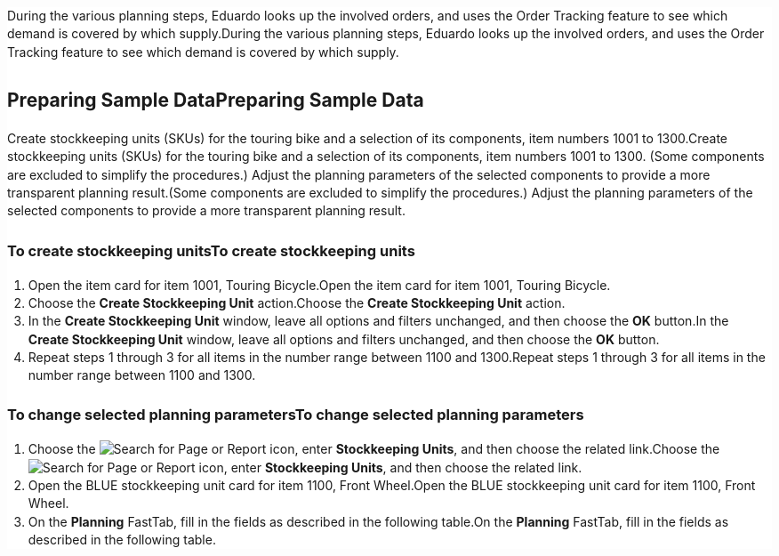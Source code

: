  <span data-ttu-id="3db25-143">During the various planning steps, Eduardo looks up the involved orders, and uses the Order Tracking feature to see which demand is covered by which supply.</span><span class="sxs-lookup"><span data-stu-id="3db25-143">During the various planning steps, Eduardo looks up the involved orders, and uses the Order Tracking feature to see which demand is covered by which supply.</span></span>  

## <a name="preparing-sample-data"></a><span data-ttu-id="3db25-144">Preparing Sample Data</span><span class="sxs-lookup"><span data-stu-id="3db25-144">Preparing Sample Data</span></span>  
 <span data-ttu-id="3db25-145">Create stockkeeping units (SKUs) for the touring bike and a selection of its components, item numbers 1001 to 1300.</span><span class="sxs-lookup"><span data-stu-id="3db25-145">Create stockkeeping units (SKUs) for the touring bike and a selection of its components, item numbers 1001 to 1300.</span></span> <span data-ttu-id="3db25-146">(Some components are excluded to simplify the procedures.) Adjust the planning parameters of the selected components to provide a more transparent planning result.</span><span class="sxs-lookup"><span data-stu-id="3db25-146">(Some components are excluded to simplify the procedures.) Adjust the planning parameters of the selected components to provide a more transparent planning result.</span></span>  

### <a name="to-create-stockkeeping-units"></a><span data-ttu-id="3db25-147">To create stockkeeping units</span><span class="sxs-lookup"><span data-stu-id="3db25-147">To create stockkeeping units</span></span>  

1.  <span data-ttu-id="3db25-148">Open the item card for item 1001, Touring Bicycle.</span><span class="sxs-lookup"><span data-stu-id="3db25-148">Open the item card for item 1001, Touring Bicycle.</span></span>  
2.  <span data-ttu-id="3db25-149">Choose the **Create Stockkeeping Unit** action.</span><span class="sxs-lookup"><span data-stu-id="3db25-149">Choose the **Create Stockkeeping Unit** action.</span></span>  
3.  <span data-ttu-id="3db25-150">In the **Create Stockkeeping Unit** window, leave all options and filters unchanged, and then choose the **OK** button.</span><span class="sxs-lookup"><span data-stu-id="3db25-150">In the **Create Stockkeeping Unit** window, leave all options and filters unchanged, and then choose the **OK** button.</span></span>  
4.  <span data-ttu-id="3db25-151">Repeat steps 1 through 3 for all items in the number range between 1100 and 1300.</span><span class="sxs-lookup"><span data-stu-id="3db25-151">Repeat steps 1 through 3 for all items in the number range between 1100 and 1300.</span></span>  

### <a name="to-change-selected-planning-parameters"></a><span data-ttu-id="3db25-152">To change selected planning parameters</span><span class="sxs-lookup"><span data-stu-id="3db25-152">To change selected planning parameters</span></span>  

1.  <span data-ttu-id="3db25-153">Choose the ![Search for Page or Report](media/ui-search/search_small.png "Search for Page or Report icon") icon, enter **Stockkeeping Units**, and then choose the related link.</span><span class="sxs-lookup"><span data-stu-id="3db25-153">Choose the ![Search for Page or Report](media/ui-search/search_small.png "Search for Page or Report icon") icon, enter **Stockkeeping Units**, and then choose the related link.</span></span>  
2.  <span data-ttu-id="3db25-154">Open the BLUE stockkeeping unit card for item 1100, Front Wheel.</span><span class="sxs-lookup"><span data-stu-id="3db25-154">Open the BLUE stockkeeping unit card for item 1100, Front Wheel.</span></span>  
3.  <span data-ttu-id="3db25-155">On the **Planning** FastTab, fill in the fields as described in the following table.</span><span class="sxs-lookup"><span data-stu-id="3db25-155">On the **Planning** FastTab, fill in the fields as described in the following table.</span></span>  
